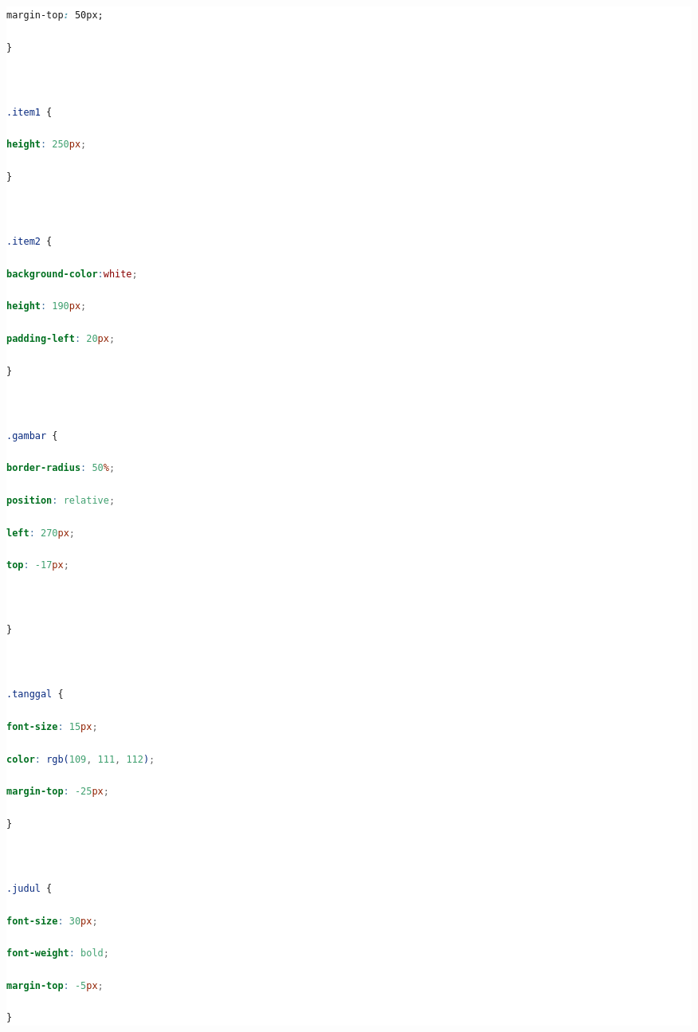 ```css
margin-top: 50px;

}

  

.item1 {

height: 250px;

}

  

.item2 {

background-color:white;

height: 190px;

padding-left: 20px;

}

  

.gambar {

border-radius: 50%;

position: relative;

left: 270px;

top: -17px;

  

}

  

.tanggal {

font-size: 15px;

color: rgb(109, 111, 112);

margin-top: -25px;

}

  

.judul {

font-size: 30px;

font-weight: bold;

margin-top: -5px;

}
```